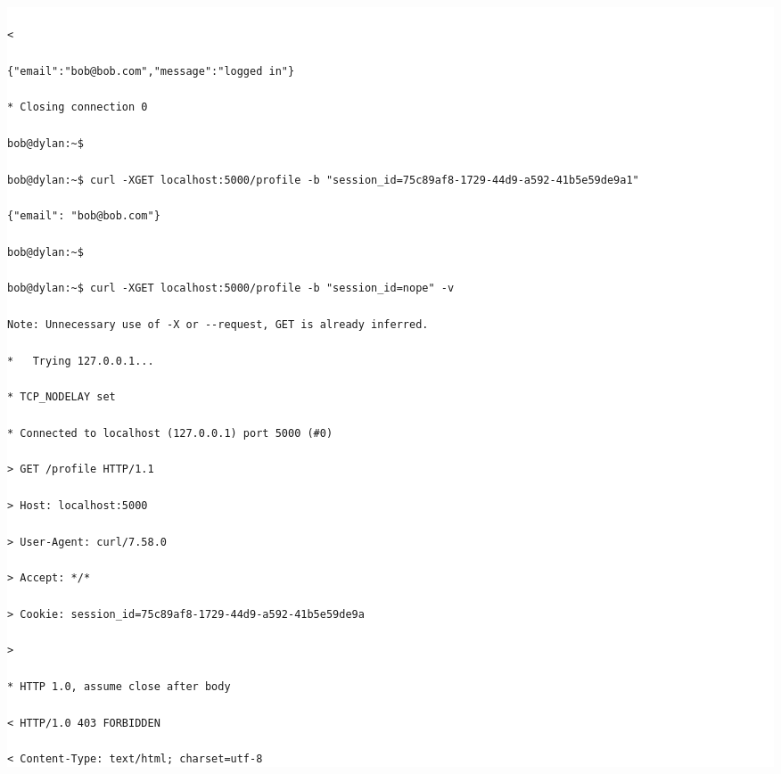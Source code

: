                                                                                                                                                                                                                                                 < 
                                                                                                                                                                                                                                                {"email":"bob@bob.com","message":"logged in"}
                                                                                                                                                                                                                                                * Closing connection 0
                                                                                                                                                                                                                                                bob@dylan:~$
                                                                                                                                                                                                                                                bob@dylan:~$ curl -XGET localhost:5000/profile -b "session_id=75c89af8-1729-44d9-a592-41b5e59de9a1"
                                                                                                                                                                                                                                                {"email": "bob@bob.com"}
                                                                                                                                                                                                                                                bob@dylan:~$ 
                                                                                                                                                                                                                                                bob@dylan:~$ curl -XGET localhost:5000/profile -b "session_id=nope" -v
                                                                                                                                                                                                                                                Note: Unnecessary use of -X or --request, GET is already inferred.
                                                                                                                                                                                                                                                *   Trying 127.0.0.1...
                                                                                                                                                                                                                                                * TCP_NODELAY set
                                                                                                                                                                                                                                                * Connected to localhost (127.0.0.1) port 5000 (#0)
                                                                                                                                                                                                                                                > GET /profile HTTP/1.1
                                                                                                                                                                                                                                                > Host: localhost:5000
                                                                                                                                                                                                                                                > User-Agent: curl/7.58.0
                                                                                                                                                                                                                                                > Accept: */*
                                                                                                                                                                                                                                                > Cookie: session_id=75c89af8-1729-44d9-a592-41b5e59de9a
                                                                                                                                                                                                                                                > 
                                                                                                                                                                                                                                                * HTTP 1.0, assume close after body
                                                                                                                                                                                                                                                < HTTP/1.0 403 FORBIDDEN
                                                                                                                                                                                                                                                < Content-Type: text/html; charset=utf-8